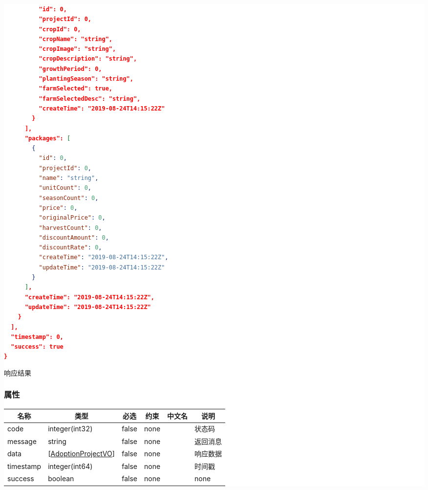 ```json
          "id": 0,
          "projectId": 0,
          "cropId": 0,
          "cropName": "string",
          "cropImage": "string",
          "cropDescription": "string",
          "growthPeriod": 0,
          "plantingSeason": "string",
          "farmSelected": true,
          "farmSelectedDesc": "string",
          "createTime": "2019-08-24T14:15:22Z"
        }
      ],
      "packages": [
        {
          "id": 0,
          "projectId": 0,
          "name": "string",
          "unitCount": 0,
          "seasonCount": 0,
          "price": 0,
          "originalPrice": 0,
          "harvestCount": 0,
          "discountAmount": 0,
          "discountRate": 0,
          "createTime": "2019-08-24T14:15:22Z",
          "updateTime": "2019-08-24T14:15:22Z"
        }
      ],
      "createTime": "2019-08-24T14:15:22Z",
      "updateTime": "2019-08-24T14:15:22Z"
    }
  ],
  "timestamp": 0,
  "success": true
}

```

响应结果

### 属性

|名称|类型|必选|约束|中文名|说明|
|---|---|---|---|---|---|
|code|integer(int32)|false|none||状态码|
|message|string|false|none||返回消息|
|data|[[AdoptionProjectVO](#schemaadoptionprojectvo)]|false|none||响应数据|
|timestamp|integer(int64)|false|none||时间戳|
|success|boolean|false|none||none|
